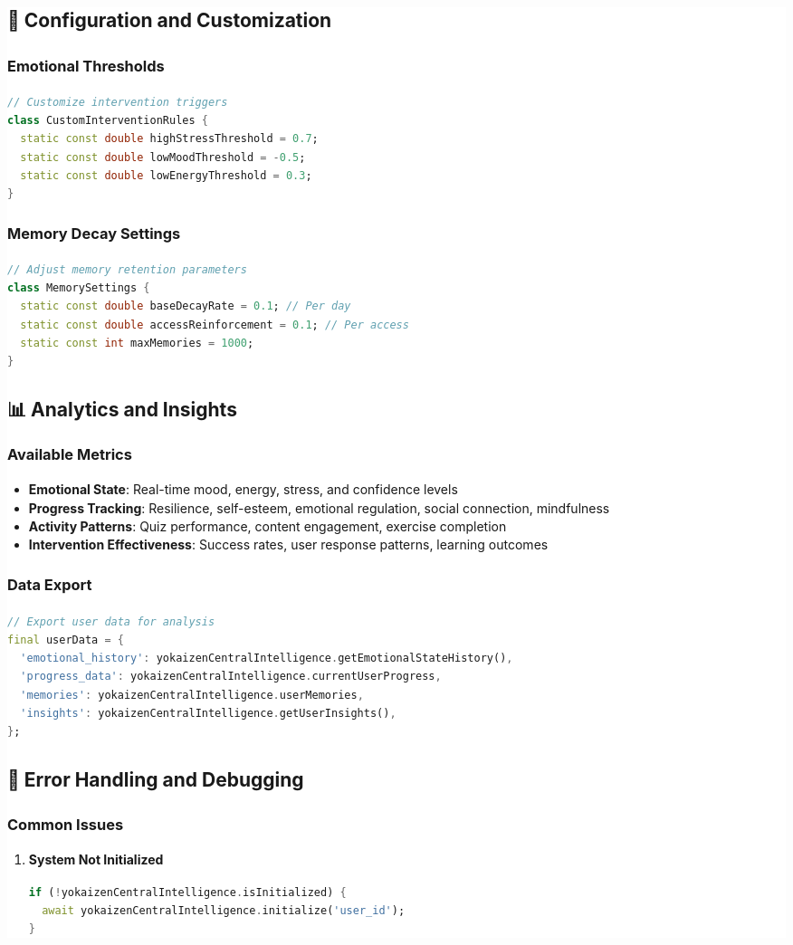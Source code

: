 ## 🔧 Configuration and Customization

### Emotional Thresholds

```dart
// Customize intervention triggers
class CustomInterventionRules {
  static const double highStressThreshold = 0.7;
  static const double lowMoodThreshold = -0.5;
  static const double lowEnergyThreshold = 0.3;
}
```

### Memory Decay Settings

```dart
// Adjust memory retention parameters
class MemorySettings {
  static const double baseDecayRate = 0.1; // Per day
  static const double accessReinforcement = 0.1; // Per access
  static const int maxMemories = 1000;
}
```

## 📊 Analytics and Insights

### Available Metrics

- **Emotional State**: Real-time mood, energy, stress, and confidence levels
- **Progress Tracking**: Resilience, self-esteem, emotional regulation, social connection, mindfulness
- **Activity Patterns**: Quiz performance, content engagement, exercise completion
- **Intervention Effectiveness**: Success rates, user response patterns, learning outcomes

### Data Export

```dart
// Export user data for analysis
final userData = {
  'emotional_history': yokaizenCentralIntelligence.getEmotionalStateHistory(),
  'progress_data': yokaizenCentralIntelligence.currentUserProgress,
  'memories': yokaizenCentralIntelligence.userMemories,
  'insights': yokaizenCentralIntelligence.getUserInsights(),
};
```

## 🚨 Error Handling and Debugging

### Common Issues

1. **System Not Initialized**
   ```dart
   if (!yokaizenCentralIntelligence.isInitialized) {
     await yokaizenCentralIntelligence.initialize('user_id');
   }
   ```
